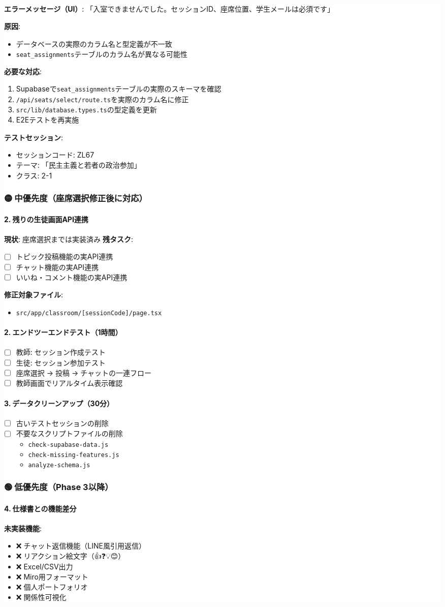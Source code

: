 **エラーメッセージ（UI）**:
「入室できませんでした。セッションID、座席位置、学生メールは必須です」

**原因**:
- データベースの実際のカラム名と型定義が不一致
- `seat_assignments`テーブルのカラム名が異なる可能性

**必要な対応**:
1. Supabaseで`seat_assignments`テーブルの実際のスキーマを確認
2. `/api/seats/select/route.ts`を実際のカラム名に修正
3. `src/lib/database.types.ts`の型定義を更新
4. E2Eテストを再実施

**テストセッション**:
- セッションコード: ZL67
- テーマ: 「民主主義と若者の政治参加」
- クラス: 2-1

### 🟡 中優先度（座席選択修正後に対応）

#### 2. 残りの生徒画面API連携
**現状**: 座席選択までは実装済み
**残タスク**:
- [ ] トピック投稿機能の実API連携
- [ ] チャット機能の実API連携
- [ ] いいね・コメント機能の実API連携

**修正対象ファイル**:
- `src/app/classroom/[sessionCode]/page.tsx`

#### 2. エンドツーエンドテスト（1時間）
- [ ] 教師: セッション作成テスト
- [ ] 生徒: セッション参加テスト
- [ ] 座席選択 → 投稿 → チャットの一連フロー
- [ ] 教師画面でリアルタイム表示確認

#### 3. データクリーンアップ（30分）
- [ ] 古いテストセッションの削除
- [ ] 不要なスクリプトファイルの削除
  - `check-supabase-data.js`
  - `check-missing-features.js`
  - `analyze-schema.js`

### 🟢 低優先度（Phase 3以降）

#### 4. 仕様書との機能差分
**未実装機能**:
- ❌ チャット返信機能（LINE風引用返信）
- ❌ リアクション絵文字（👍❓💡😊）
- ❌ Excel/CSV出力
- ❌ Miro用フォーマット
- ❌ 個人ポートフォリオ
- ❌ 関係性可視化
